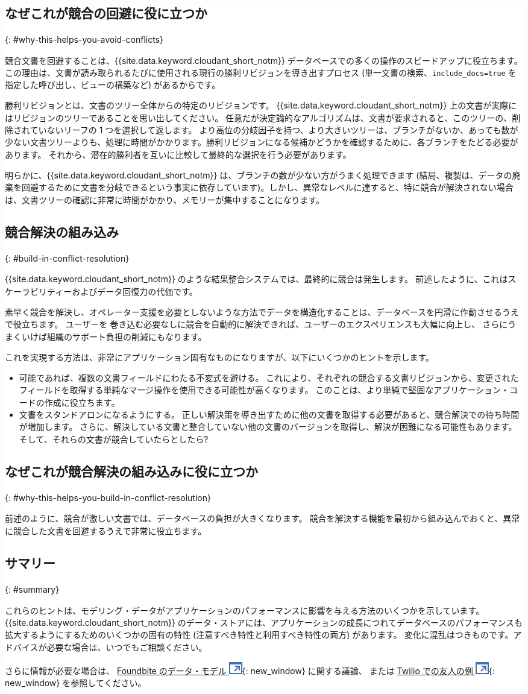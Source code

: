 ## なぜこれが競合の回避に役に立つか
{: #why-this-helps-you-avoid-conflicts}

競合文書を回避することは、{{site.data.keyword.cloudant_short_notm}} データベースでの多くの操作のスピードアップに役立ちます。 
この理由は、文書が読み取られるたびに使用される現行の勝利リビジョンを導き出すプロセス (単一文書の検索、`include_docs=true` を指定した呼び出し、ビューの構築など) があるからです。

勝利リビジョンとは、文書のツリー全体からの特定のリビジョンです。 {{site.data.keyword.cloudant_short_notm}} 上の文書が実際にはリビジョンのツリーであることを思い出してください。 任意だが決定論的なアルゴリズムは、文書が要求されると、このツリーの、削除されていないリーフの 1 つを選択して返します。 より高位の分岐因子を持つ、より大きいツリーは、ブランチがないか、あっても数が少ない文書ツリーよりも、処理に時間がかかります。勝利リビジョンになる候補かどうかを確認するために、各ブランチをたどる必要があります。 それから、潜在的勝利者を互いに比較して最終的な選択を行う必要があります。

明らかに、{{site.data.keyword.cloudant_short_notm}} は、ブランチの数が少ない方がうまく処理できます (結局、複製は、データの廃棄を回避するために文書を分岐できるという事実に依存しています)。しかし、異常なレベルに達すると、特に競合が解決されない場合は、文書ツリーの確認に非常に時間がかかり、メモリーが集中することになります。

## 競合解決の組み込み
{: #build-in-conflict-resolution}

{{site.data.keyword.cloudant_short_notm}} のような結果整合システムでは、最終的に競合は発生します。 前述したように、これはスケーラビリティーおよびデータ回復力の代価です。

素早く競合を解決し、オペレーター支援を必要としないような方法でデータを構造化することは、データベースを円滑に作動させるうえで役立ちます。 ユーザーを
巻き込む必要なしに競合を自動的に解決できれば、ユーザーのエクスペリエンスも大幅に向上し、
さらにうまくいけば組織のサポート負担の削減にもなります。

これを実現する方法は、非常にアプリケーション固有なものになりますが、以下にいくつかのヒントを示します。

-   可能であれば、複数の文書フィールドにわたる不変式を避ける。 これにより、それぞれの競合する文書リビジョンから、変更されたフィールドを取得する単純なマージ操作を使用できる可能性が高くなります。 このことは、より単純で堅固なアプリケーション・コードの作成に役立ちます。
-   文書をスタンドアロンになるようにする。 正しい解決策を導き出すために他の文書を取得する必要があると、競合解決での待ち時間が増加します。 さらに、解決している文書と整合していない他の文書のバージョンを取得し、解決が困難になる可能性もあります。 そして、それらの文書が競合していたらとしたら?　

## なぜこれが競合解決の組み込みに役に立つか 
{: #why-this-helps-you-build-in-conflict-resolution}

前述のように、競合が激しい文書では、データベースの負担が大きくなります。 競合を解決する機能を最初から組み込んでおくと、異常に競合した文書を回避するうえで非常に役立ちます。

## サマリー
{: #summary}

これらのヒントは、モデリング・データがアプリケーションのパフォーマンスに影響を与える方法のいくつかを示しています。 {{site.data.keyword.cloudant_short_notm}} のデータ・ストアには、アプリケーションの成長につれてデータベースのパフォーマンスも拡大するようにするためのいくつかの固有の特性 (注意すべき特性と利用すべき特性の両方) があります。 変化に混乱はつきものです。アドバイスが必要な場合は、いつでもご相談ください。

さらに情報が必要な場合は、
[Foundbite のデータ・モデル ![外部リンク・アイコン](../images/launch-glyph.svg "外部リンク・アイコン")](https://cloudant.com/blog/foundbites-data-model-relational-db-vs-nosql-on-cloudant/){: new_window} に関する議論、
または [Twilio での友人の例 ![外部リンク・アイコン](../images/launch-glyph.svg "外部リンク・アイコン")](https://www.twilio.com/blog/2013/01/building-a-real-time-sms-voting-app-part-3-scaling-node-js-and-couchdb.html){: new_window} を参照してください。

